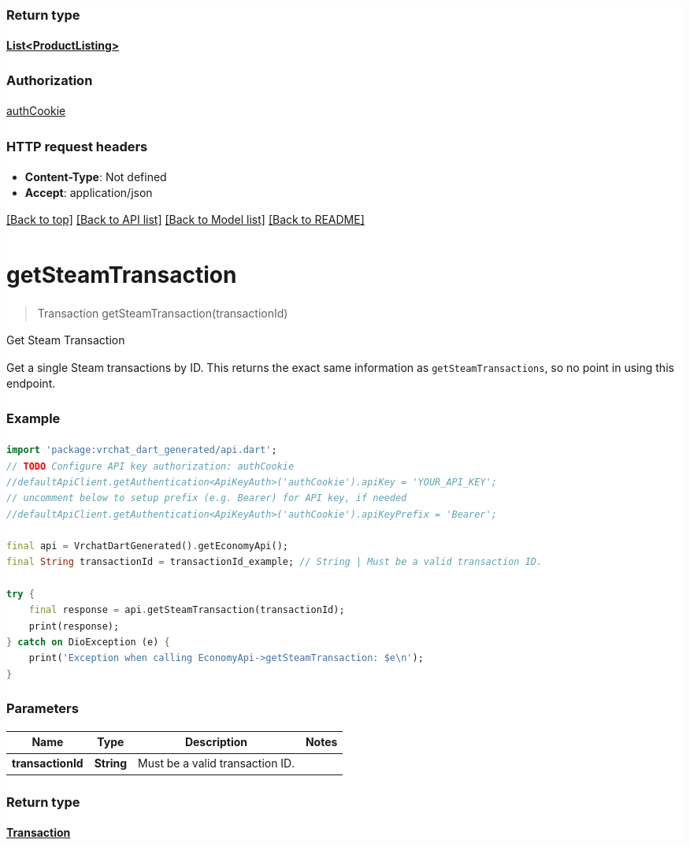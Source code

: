 ### Return type

[**List&lt;ProductListing&gt;**](ProductListing.md)

### Authorization

[authCookie](../README.md#authCookie)

### HTTP request headers

 - **Content-Type**: Not defined
 - **Accept**: application/json

[[Back to top]](#) [[Back to API list]](../README.md#documentation-for-api-endpoints) [[Back to Model list]](../README.md#documentation-for-models) [[Back to README]](../README.md)

# **getSteamTransaction**
> Transaction getSteamTransaction(transactionId)

Get Steam Transaction

Get a single Steam transactions by ID. This returns the exact same information as `getSteamTransactions`, so no point in using this endpoint.

### Example
```dart
import 'package:vrchat_dart_generated/api.dart';
// TODO Configure API key authorization: authCookie
//defaultApiClient.getAuthentication<ApiKeyAuth>('authCookie').apiKey = 'YOUR_API_KEY';
// uncomment below to setup prefix (e.g. Bearer) for API key, if needed
//defaultApiClient.getAuthentication<ApiKeyAuth>('authCookie').apiKeyPrefix = 'Bearer';

final api = VrchatDartGenerated().getEconomyApi();
final String transactionId = transactionId_example; // String | Must be a valid transaction ID.

try {
    final response = api.getSteamTransaction(transactionId);
    print(response);
} catch on DioException (e) {
    print('Exception when calling EconomyApi->getSteamTransaction: $e\n');
}
```

### Parameters

Name | Type | Description  | Notes
------------- | ------------- | ------------- | -------------
 **transactionId** | **String**| Must be a valid transaction ID. | 

### Return type

[**Transaction**](Transaction.md)
